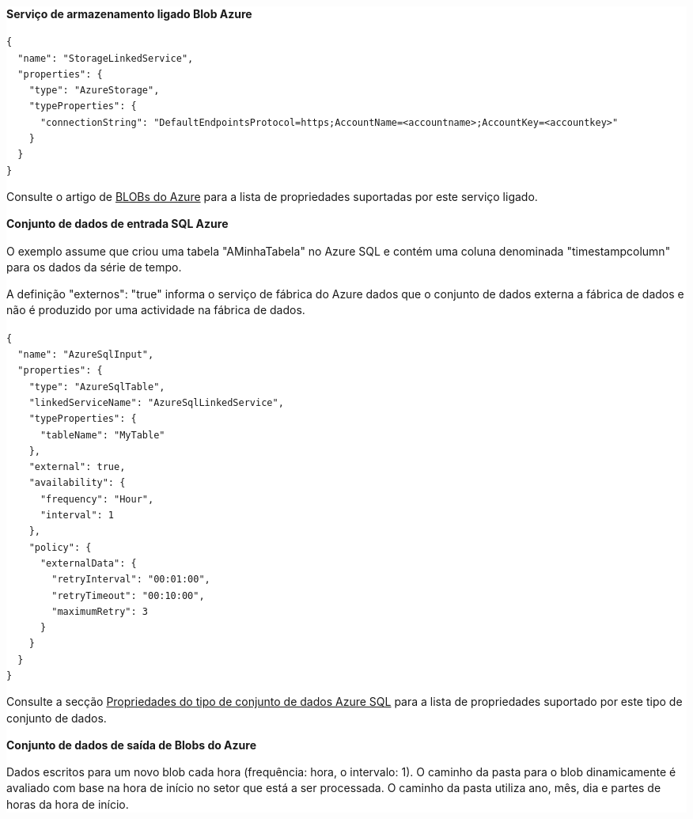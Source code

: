 **Serviço de armazenamento ligado Blob Azure**

    {
      "name": "StorageLinkedService",
      "properties": {
        "type": "AzureStorage",
        "typeProperties": {
          "connectionString": "DefaultEndpointsProtocol=https;AccountName=<accountname>;AccountKey=<accountkey>"
        }
      }
    }

Consulte o artigo de [BLOBs do Azure](data-factory-azure-blob-connector.md#azure-storage-linked-service-properties) para a lista de propriedades suportadas por este serviço ligado. 

**Conjunto de dados de entrada SQL Azure**

O exemplo assume que criou uma tabela "AMinhaTabela" no Azure SQL e contém uma coluna denominada "timestampcolumn" para os dados da série de tempo. 

A definição "externos": "true" informa o serviço de fábrica do Azure dados que o conjunto de dados externa a fábrica de dados e não é produzido por uma actividade na fábrica de dados.

    {
      "name": "AzureSqlInput",
      "properties": {
        "type": "AzureSqlTable",
        "linkedServiceName": "AzureSqlLinkedService",
        "typeProperties": {
          "tableName": "MyTable"
        },
        "external": true,
        "availability": {
          "frequency": "Hour",
          "interval": 1
        },
        "policy": {
          "externalData": {
            "retryInterval": "00:01:00",
            "retryTimeout": "00:10:00",
            "maximumRetry": 3
          }
        }
      }
    }

Consulte a secção [Propriedades do tipo de conjunto de dados Azure SQL](#azure-sql-dataset-type-properties) para a lista de propriedades suportado por este tipo de conjunto de dados.  

**Conjunto de dados de saída de Blobs do Azure**

Dados escritos para um novo blob cada hora (frequência: hora, o intervalo: 1). O caminho da pasta para o blob dinamicamente é avaliado com base na hora de início no setor que está a ser processada. O caminho da pasta utiliza ano, mês, dia e partes de horas da hora de início. 
